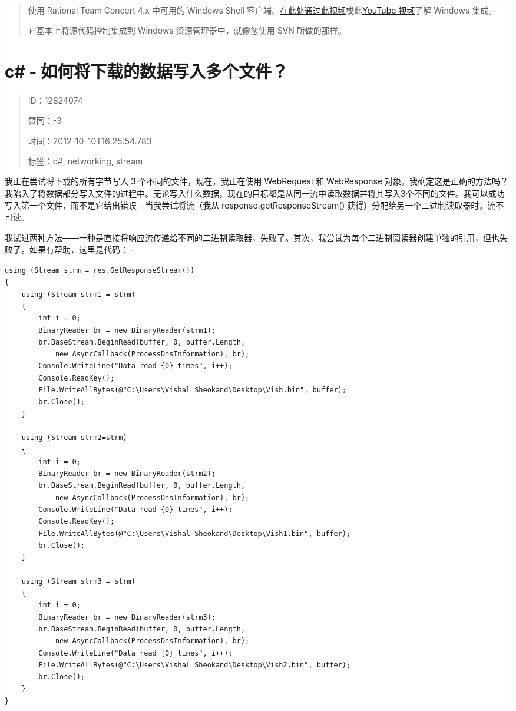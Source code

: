 > 使用 Rational Team Concert 4.x 中可用的 Windows Shell 客户端。[在此处通过此视频](https://jazz.net/products/rational-team-concert/features/clients#shell)或此[YouTube 视频](https://www.youtube.com/watch?feature=player_embedded&v=0f8LrTeENSw)了解 Windows 集成。
> 
> 它基本上将源代码控制集成到 Windows 资源管理器中，就像您使用 SVN 所做的那样。

# c# - 如何将下载的数据写入多个文件？

> ID：12824074
> 
> 赞同：-3
> 
> 时间：2012-10-10T16:25:54.783
> 
> 标签：c#, networking, stream

我正在尝试将下载的所有字节写入 3 个不同的文件，现在，我正在使用 WebRequest 和 WebResponse 对象。我确定这是正确的方法吗？我陷入了将数据部分写入文件的过程中。无论写入什么数据，现在的目标都是从同一流中读取数据并将其写入3个不同的文件。我可以成功写入第一个文件，而不是它给出错误 - 当我尝试将流（我从 response.getResponseStream() 获得）分配给另一个二进制读取器时，流不可读。

我试过两种方法——一种是直接将响应流传递给不同的二进制读取器，失败了。其次，我尝试为每个二进制阅读器创建单独的引用，但也失败了。如果有帮助，这里是代码： -

```
using (Stream strm = res.GetResponseStream())
{
    using (Stream strm1 = strm)
    {
        int i = 0;
        BinaryReader br = new BinaryReader(strm1);
        br.BaseStream.BeginRead(buffer, 0, buffer.Length, 
            new AsyncCallback(ProcessDnsInformation), br);
        Console.WriteLine("Data read {0} times", i++);
        Console.ReadKey();
        File.WriteAllBytes(@"C:\Users\Vishal Sheokand\Desktop\Vish.bin", buffer);
        br.Close();
    }

    using (Stream strm2=strm)
    {
        int i = 0;
        BinaryReader br = new BinaryReader(strm2);
        br.BaseStream.BeginRead(buffer, 0, buffer.Length, 
            new AsyncCallback(ProcessDnsInformation), br);
        Console.WriteLine("Data read {0} times", i++);
        Console.ReadKey();
        File.WriteAllBytes(@"C:\Users\Vishal Sheokand\Desktop\Vish1.bin", buffer);
        br.Close();
    }

    using (Stream strm3 = strm)
    {
        int i = 0;
        BinaryReader br = new BinaryReader(strm3);
        br.BaseStream.BeginRead(buffer, 0, buffer.Length, 
            new AsyncCallback(ProcessDnsInformation), br);
        Console.WriteLine("Data read {0} times", i++);
        File.WriteAllBytes(@"C:\Users\Vishal Sheokand\Desktop\Vish2.bin", buffer);
        br.Close();
    }
} 
```
